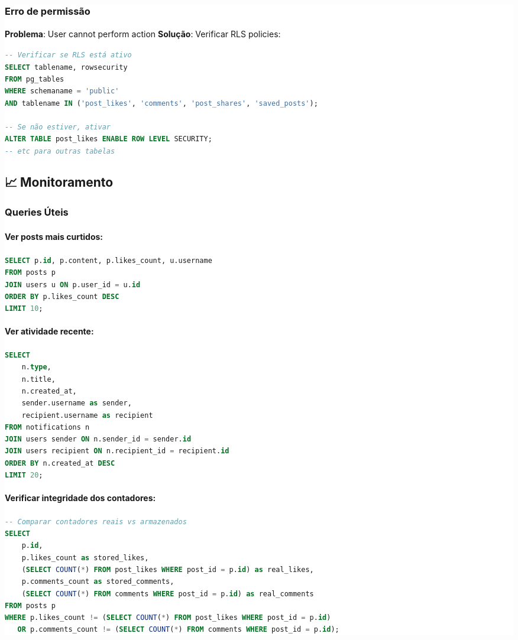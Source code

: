 ### Erro de permissão
**Problema**: User cannot perform action
**Solução**: Verificar RLS policies:
```sql
-- Verificar se RLS está ativo
SELECT tablename, rowsecurity 
FROM pg_tables 
WHERE schemaname = 'public' 
AND tablename IN ('post_likes', 'comments', 'post_shares', 'saved_posts');

-- Se não estiver, ativar
ALTER TABLE post_likes ENABLE ROW LEVEL SECURITY;
-- etc para outras tabelas
```

## 📈 Monitoramento

### Queries Úteis

#### Ver posts mais curtidos:
```sql
SELECT p.id, p.content, p.likes_count, u.username
FROM posts p
JOIN users u ON p.user_id = u.id
ORDER BY p.likes_count DESC
LIMIT 10;
```

#### Ver atividade recente:
```sql
SELECT 
    n.type,
    n.title,
    n.created_at,
    sender.username as sender,
    recipient.username as recipient
FROM notifications n
JOIN users sender ON n.sender_id = sender.id
JOIN users recipient ON n.recipient_id = recipient.id
ORDER BY n.created_at DESC
LIMIT 20;
```

#### Verificar integridade dos contadores:
```sql
-- Comparar contadores reais vs armazenados
SELECT 
    p.id,
    p.likes_count as stored_likes,
    (SELECT COUNT(*) FROM post_likes WHERE post_id = p.id) as real_likes,
    p.comments_count as stored_comments,
    (SELECT COUNT(*) FROM comments WHERE post_id = p.id) as real_comments
FROM posts p
WHERE p.likes_count != (SELECT COUNT(*) FROM post_likes WHERE post_id = p.id)
   OR p.comments_count != (SELECT COUNT(*) FROM comments WHERE post_id = p.id);
```
